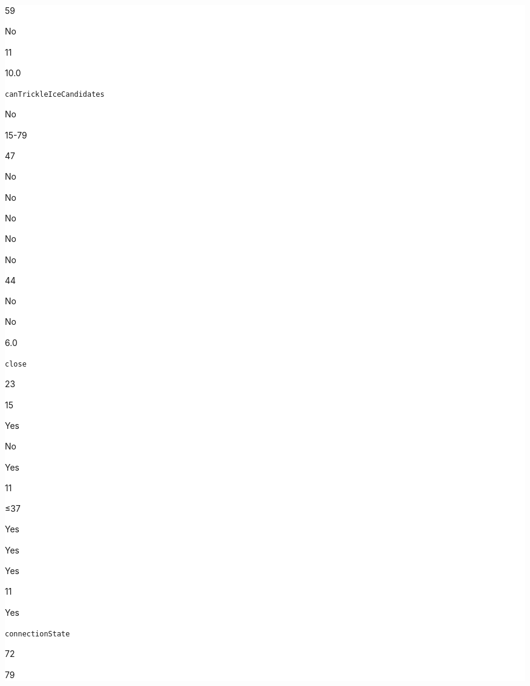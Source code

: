 59

No

11

10.0

`canTrickleIceCandidates`

No

15-79

47

No

No

No

No

No

44

No

No

6.0

`close`

23

15

Yes

No

Yes

11

≤37

Yes

Yes

Yes

11

Yes

`connectionState`

72

79
